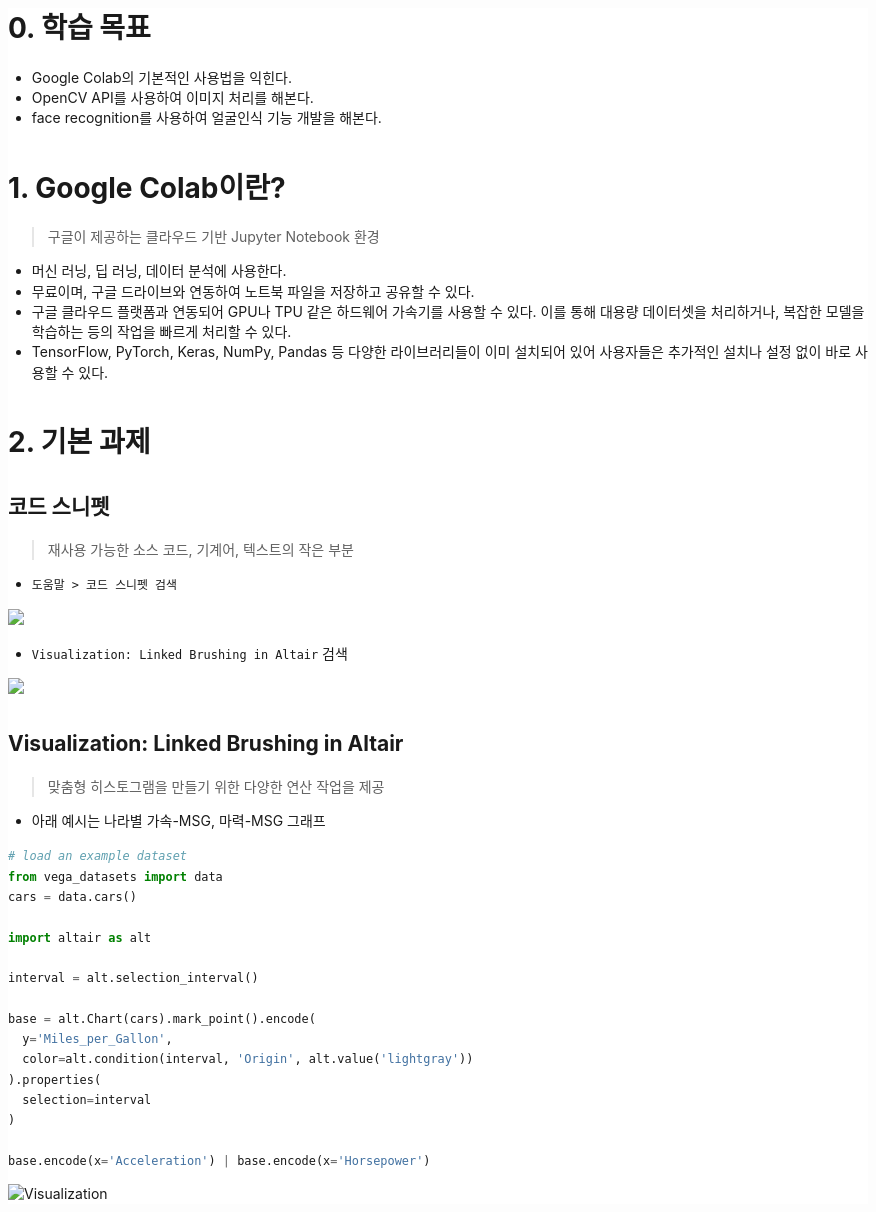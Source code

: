 # 0. 학습 목표
- Google Colab의 기본적인 사용법을 익힌다.
- OpenCV API를 사용하여 이미지 처리를 해본다.
- face recognition를 사용하여 얼굴인식 기능 개발을 해본다.

# 1. Google Colab이란?
> 구글이 제공하는 클라우드 기반 Jupyter Notebook 환경
- 머신 러닝, 딥 러닝, 데이터 분석에 사용한다.
- 무료이며, 구글 드라이브와 연동하여 노트북 파일을 저장하고 공유할 수 있다.
- 구글 클라우드 플랫폼과 연동되어 GPU나 TPU 같은 하드웨어 가속기를 사용할 수 있다. 이를 통해 대용량 데이터셋을 처리하거나, 복잡한 모델을 학습하는 등의 작업을 빠르게 처리할 수 있다.
- TensorFlow, PyTorch, Keras, NumPy, Pandas 등 다양한 라이브러리들이 이미 설치되어 있어 사용자들은 추가적인 설치나 설정 없이 바로 사용할 수 있다.


# 2. 기본 과제
## 코드 스니펫
> 재사용 가능한 소스 코드, 기계어, 텍스트의 작은 부분

- `도움말 > 코드 스니펫 검색`    
<img src="https://github.com/namoo1818/TIL/assets/50236187/c6000fa6-2d30-4ff7-ac83-625ac28648e9" width=300>

- `Visualization: Linked Brushing in Altair` 검색
<img src="https://github.com/namoo1818/TIL/assets/50236187/120b8524-464b-47a3-bbd8-7ebfb59a7ce4" width=500>

## Visualization: Linked Brushing in Altair
> 맞춤형 히스토그램을 만들기 위한 다양한 연산 작업을 제공
- 아래 예시는 나라별 가속-MSG, 마력-MSG 그래프
```python
# load an example dataset
from vega_datasets import data
cars = data.cars()

import altair as alt

interval = alt.selection_interval()

base = alt.Chart(cars).mark_point().encode(
  y='Miles_per_Gallon',
  color=alt.condition(interval, 'Origin', alt.value('lightgray'))
).properties(
  selection=interval
)

base.encode(x='Acceleration') | base.encode(x='Horsepower')
```
![Visualization](https://github.com/namoo1818/TIL/assets/50236187/8882e669-1083-4ec9-93cd-3d211979b27d)
